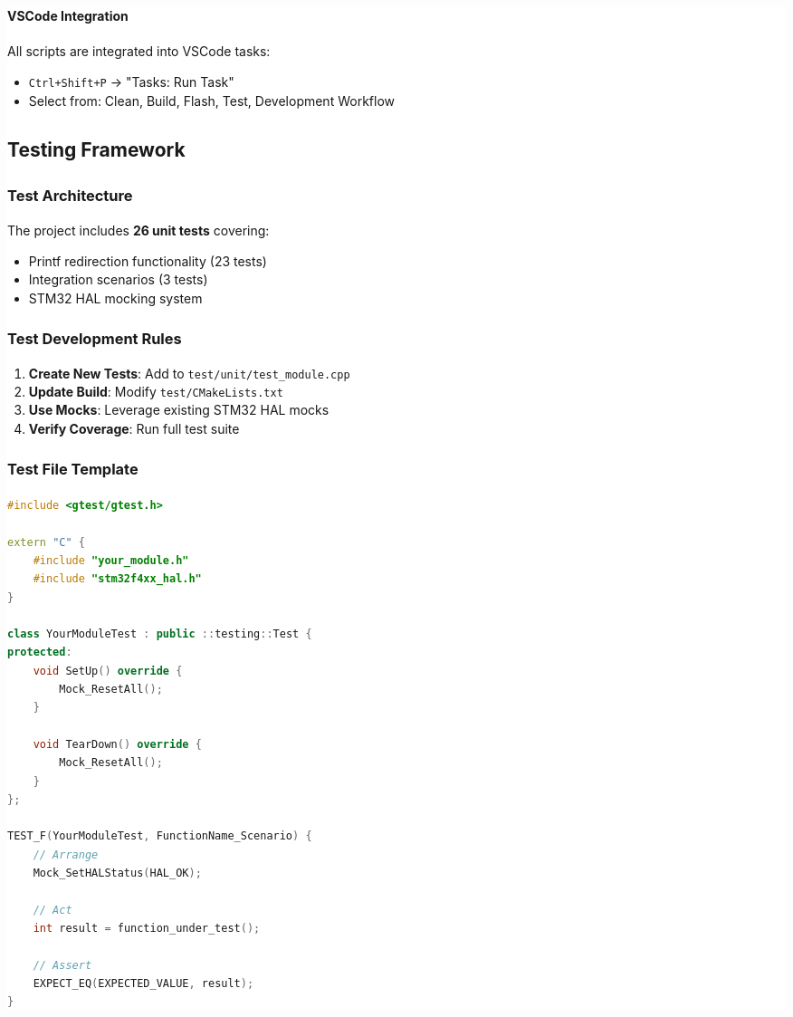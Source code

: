 #### VSCode Integration
All scripts are integrated into VSCode tasks:
- `Ctrl+Shift+P` → "Tasks: Run Task"
- Select from: Clean, Build, Flash, Test, Development Workflow

## Testing Framework

### Test Architecture
The project includes **26 unit tests** covering:
- Printf redirection functionality (23 tests)
- Integration scenarios (3 tests)
- STM32 HAL mocking system

### Test Development Rules
1. **Create New Tests**: Add to `test/unit/test_module.cpp`
2. **Update Build**: Modify `test/CMakeLists.txt`
3. **Use Mocks**: Leverage existing STM32 HAL mocks
4. **Verify Coverage**: Run full test suite

### Test File Template
```cpp
#include <gtest/gtest.h>

extern "C" {
    #include "your_module.h"
    #include "stm32f4xx_hal.h"
}

class YourModuleTest : public ::testing::Test {
protected:
    void SetUp() override {
        Mock_ResetAll();
    }
    
    void TearDown() override {
        Mock_ResetAll();
    }
};

TEST_F(YourModuleTest, FunctionName_Scenario) {
    // Arrange
    Mock_SetHALStatus(HAL_OK);
    
    // Act
    int result = function_under_test();
    
    // Assert
    EXPECT_EQ(EXPECTED_VALUE, result);
}
```
